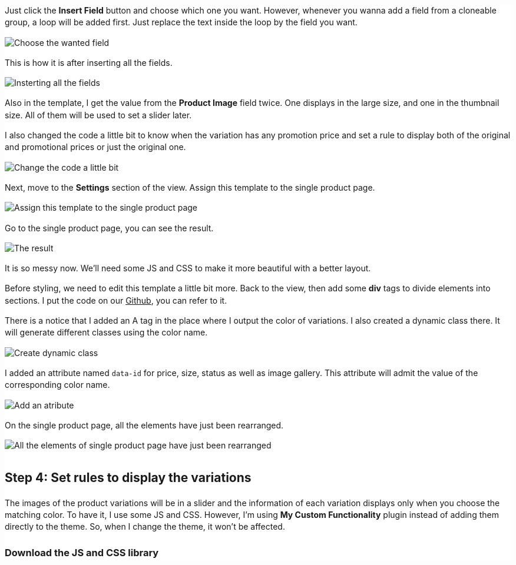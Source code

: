 Just click the **Insert Field** button and choose which one you want. However, whenever you wanna add a field from a cloneable group, a loop will be added first. Just replace the text inside the loop by the field you want.

![Choose the wanted field](https://i.imgur.com/vZWtYLE.gif)

This is how it is after inserting all the fields.

![Insterting all the fields](https://i.imgur.com/o4BxH6F.png)

Also in the template, I get the value from the **Product Image** field twice. One displays in the large size, and one in the thumbnail size. All of them will be used to set a slider later.

I also changed the code a little bit to know when the variation has any promotion price and set a rule to display both of the original and promotional prices or just the original one.

![Change the code a little bit](https://i.imgur.com/NBp9TcQ.png)

Next, move to the **Settings** section of the view. Assign this template to the single product page.

![Assign this template to the single product page](https://i.imgur.com/ZysUrW0.png)

Go to the single product page, you can see the result.

![The result](https://i.imgur.com/238hUm2.gif)

It is so messy now. We’ll need some JS and CSS to make it more beautiful with a better layout.

Before styling, we need to edit this template a little bit more. Back to the view, then add some **div** tags to divide elements into sections. I put the code on our [Github](https://github.com/wpmetabox/tutorials/blob/master/display-product-variations/template-views.php), you can refer to it.

There is a notice that I added an A tag in the place where I output the color of variations. I also created a dynamic class there. It will generate different classes using the color name.

![Create dynamic class](https://i.imgur.com/nXxFEee.png)

I added an attribute named `data-id` for price, size, status as well as image gallery. This attribute will admit the value of the corresponding color name.

![Add an atribute](https://i.imgur.com/oN8nKj0.png)

On the single product page, all the elements have just been rearranged.

![All the elements of single product page have just been rearranged](https://i.imgur.com/m0ckVMh.gif)

## Step 4: Set rules to display the variations

The images of the product variations will be in a slider and the information of each variation displays only when you choose the matching color. To have it, I use some JS and CSS. However, I’m using **My Custom Functionality** plugin instead of adding them directly to the theme. So, when I change the theme, it won’t be affected.

### Download the JS and CSS library
